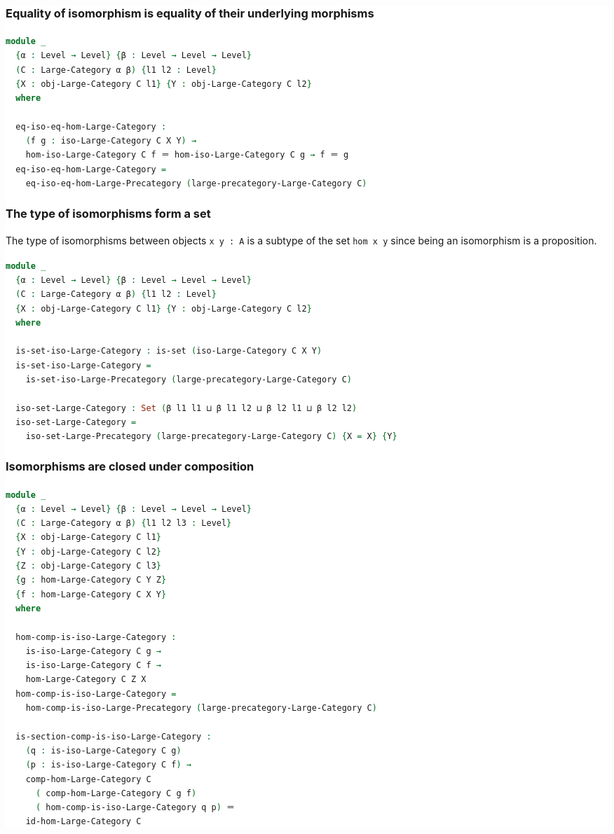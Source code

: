 ### Equality of isomorphism is equality of their underlying morphisms

```agda
module _
  {α : Level → Level} {β : Level → Level → Level}
  (C : Large-Category α β) {l1 l2 : Level}
  {X : obj-Large-Category C l1} {Y : obj-Large-Category C l2}
  where

  eq-iso-eq-hom-Large-Category :
    (f g : iso-Large-Category C X Y) →
    hom-iso-Large-Category C f ＝ hom-iso-Large-Category C g → f ＝ g
  eq-iso-eq-hom-Large-Category =
    eq-iso-eq-hom-Large-Precategory (large-precategory-Large-Category C)
```

### The type of isomorphisms form a set

The type of isomorphisms between objects `x y : A` is a subtype of the set
`hom x y` since being an isomorphism is a proposition.

```agda
module _
  {α : Level → Level} {β : Level → Level → Level}
  (C : Large-Category α β) {l1 l2 : Level}
  {X : obj-Large-Category C l1} {Y : obj-Large-Category C l2}
  where

  is-set-iso-Large-Category : is-set (iso-Large-Category C X Y)
  is-set-iso-Large-Category =
    is-set-iso-Large-Precategory (large-precategory-Large-Category C)

  iso-set-Large-Category : Set (β l1 l1 ⊔ β l1 l2 ⊔ β l2 l1 ⊔ β l2 l2)
  iso-set-Large-Category =
    iso-set-Large-Precategory (large-precategory-Large-Category C) {X = X} {Y}
```

### Isomorphisms are closed under composition

```agda
module _
  {α : Level → Level} {β : Level → Level → Level}
  (C : Large-Category α β) {l1 l2 l3 : Level}
  {X : obj-Large-Category C l1}
  {Y : obj-Large-Category C l2}
  {Z : obj-Large-Category C l3}
  {g : hom-Large-Category C Y Z}
  {f : hom-Large-Category C X Y}
  where

  hom-comp-is-iso-Large-Category :
    is-iso-Large-Category C g →
    is-iso-Large-Category C f →
    hom-Large-Category C Z X
  hom-comp-is-iso-Large-Category =
    hom-comp-is-iso-Large-Precategory (large-precategory-Large-Category C)

  is-section-comp-is-iso-Large-Category :
    (q : is-iso-Large-Category C g)
    (p : is-iso-Large-Category C f) →
    comp-hom-Large-Category C
      ( comp-hom-Large-Category C g f)
      ( hom-comp-is-iso-Large-Category q p) ＝
    id-hom-Large-Category C
```